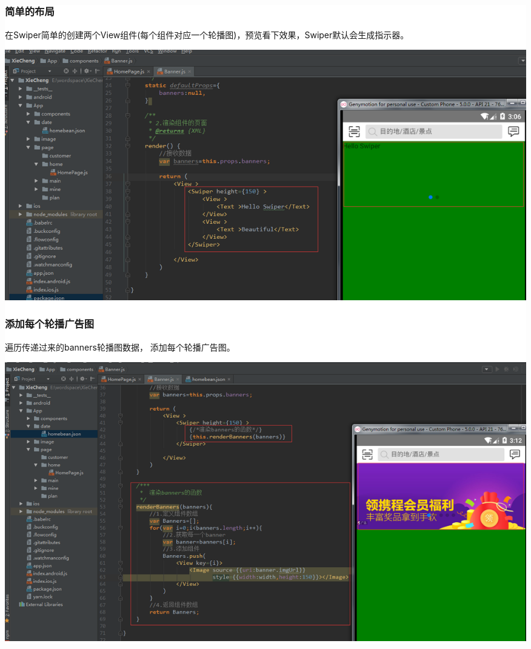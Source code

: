 
### 简单的布局

在Swiper简单的创建两个View组件(每个组件对应一个轮播图)，预览看下效果，Swiper默认会生成指示器。

![](10.png)

### 添加每个轮播广告图

遍历传递过来的banners轮播图数据，
添加每个轮播广告图。

![](11.png)
